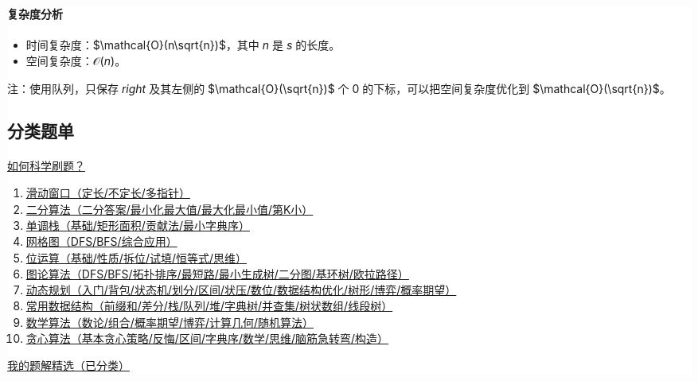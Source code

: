 #### 复杂度分析

- 时间复杂度：$\mathcal{O}(n\sqrt{n})$，其中 $n$ 是 $s$ 的长度。
- 空间复杂度：$\mathcal{O}(n)$。

注：使用队列，只保存 $\textit{right}$ 及其左侧的 $\mathcal{O}(\sqrt{n})$ 个 $0$ 的下标，可以把空间复杂度优化到 $\mathcal{O}(\sqrt{n})$。

## 分类题单

[如何科学刷题？](https://leetcode.cn/circle/discuss/RvFUtj/)

1. [滑动窗口（定长/不定长/多指针）](https://leetcode.cn/circle/discuss/0viNMK/)
2. [二分算法（二分答案/最小化最大值/最大化最小值/第K小）](https://leetcode.cn/circle/discuss/SqopEo/)
3. [单调栈（基础/矩形面积/贡献法/最小字典序）](https://leetcode.cn/circle/discuss/9oZFK9/)
4. [网格图（DFS/BFS/综合应用）](https://leetcode.cn/circle/discuss/YiXPXW/)
5. [位运算（基础/性质/拆位/试填/恒等式/思维）](https://leetcode.cn/circle/discuss/dHn9Vk/)
6. [图论算法（DFS/BFS/拓扑排序/最短路/最小生成树/二分图/基环树/欧拉路径）](https://leetcode.cn/circle/discuss/01LUak/)
7. [动态规划（入门/背包/状态机/划分/区间/状压/数位/数据结构优化/树形/博弈/概率期望）](https://leetcode.cn/circle/discuss/tXLS3i/)
8. [常用数据结构（前缀和/差分/栈/队列/堆/字典树/并查集/树状数组/线段树）](https://leetcode.cn/circle/discuss/mOr1u6/)
9. [数学算法（数论/组合/概率期望/博弈/计算几何/随机算法）](https://leetcode.cn/circle/discuss/IYT3ss/)
10. [贪心算法（基本贪心策略/反悔/区间/字典序/数学/思维/脑筋急转弯/构造）](https://leetcode.cn/circle/discuss/g6KTKL/)

[我的题解精选（已分类）](https://github.com/EndlessCheng/codeforces-go/blob/master/leetcode/SOLUTIONS.md)
